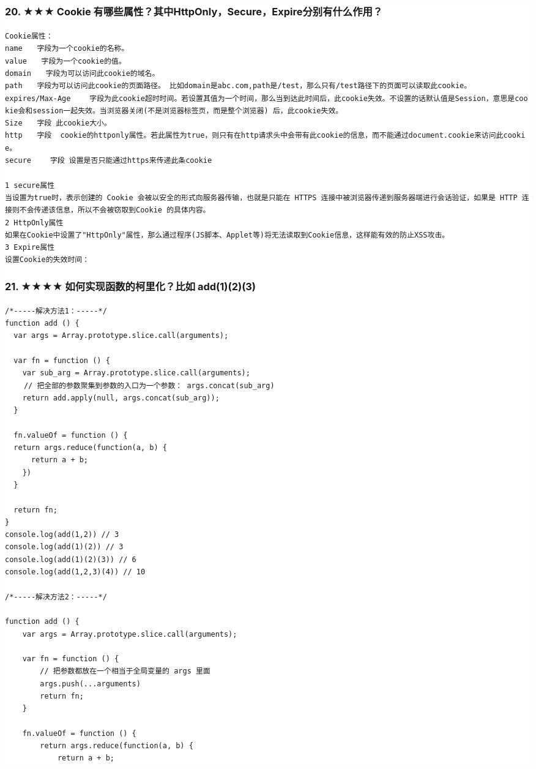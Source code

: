 ### <p id="js-20"> 20. ★★★ Cookie 有哪些属性？其中HttpOnly，Secure，Expire分别有什么作用？

```JS
Cookie属性：
name　　字段为一个cookie的名称。
value　　字段为一个cookie的值。
domain　　字段为可以访问此cookie的域名。
path　　字段为可以访问此cookie的页面路径。 比如domain是abc.com,path是/test，那么只有/test路径下的页面可以读取此cookie。
expires/Max-Age 　　字段为此cookie超时时间。若设置其值为一个时间，那么当到达此时间后，此cookie失效。不设置的话默认值是Session，意思是cookie会和session一起失效。当浏览器关闭(不是浏览器标签页，而是整个浏览器) 后，此cookie失效。
Size　　字段 此cookie大小。
http　　字段  cookie的httponly属性。若此属性为true，则只有在http请求头中会带有此cookie的信息，而不能通过document.cookie来访问此cookie。
secure　　 字段 设置是否只能通过https来传递此条cookie

1 secure属性
当设置为true时，表示创建的 Cookie 会被以安全的形式向服务器传输，也就是只能在 HTTPS 连接中被浏览器传递到服务器端进行会话验证，如果是 HTTP 连接则不会传递该信息，所以不会被窃取到Cookie 的具体内容。
2 HttpOnly属性
如果在Cookie中设置了"HttpOnly"属性，那么通过程序(JS脚本、Applet等)将无法读取到Cookie信息，这样能有效的防止XSS攻击。
3 Expire属性
设置Cookie的失效时间：
```

### <p id="js-21"> 21. ★★★★ 如何实现函数的柯里化？比如 add(1)(2)(3)

```JS
/*-----解决方法1：-----*/
function add () {
  var args = Array.prototype.slice.call(arguments);

  var fn = function () {
    var sub_arg = Array.prototype.slice.call(arguments);
　　 // 把全部的参数聚集到参数的入口为一个参数： args.concat(sub_arg)
    return add.apply(null, args.concat(sub_arg));
  }

  fn.valueOf = function () {
  return args.reduce(function(a, b) {
      return a + b;
    })
  }

  return fn;
}
console.log(add(1,2)) // 3
console.log(add(1)(2)) // 3
console.log(add(1)(2)(3)) // 6
console.log(add(1,2,3)(4)) // 10

/*-----解决方法2：-----*/

function add () {
    var args = Array.prototype.slice.call(arguments);

    var fn = function () {
        // 把参数都放在一个相当于全局变量的 args 里面　
        args.push(...arguments)
        return fn;
    }

    fn.valueOf = function () {
        return args.reduce(function(a, b) {
            return a + b;
```